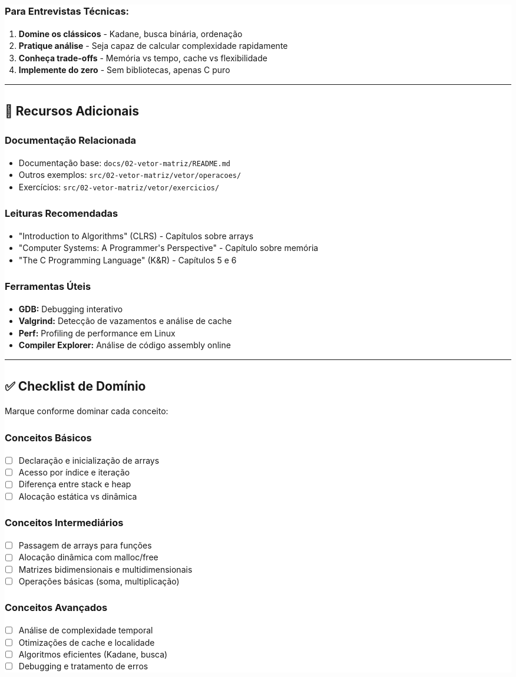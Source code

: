 ### **Para Entrevistas Técnicas:**
1. **Domine os clássicos** - Kadane, busca binária, ordenação
2. **Pratique análise** - Seja capaz de calcular complexidade rapidamente
3. **Conheça trade-offs** - Memória vs tempo, cache vs flexibilidade
4. **Implemente do zero** - Sem bibliotecas, apenas C puro

---

## **🔗 Recursos Adicionais**

### **Documentação Relacionada**
- Documentação base: `docs/02-vetor-matriz/README.md`
- Outros exemplos: `src/02-vetor-matriz/vetor/operacoes/`
- Exercícios: `src/02-vetor-matriz/vetor/exercicios/`

### **Leituras Recomendadas**
- "Introduction to Algorithms" (CLRS) - Capítulos sobre arrays
- "Computer Systems: A Programmer's Perspective" - Capítulo sobre memória
- "The C Programming Language" (K&R) - Capítulos 5 e 6

### **Ferramentas Úteis**
- **GDB:** Debugging interativo
- **Valgrind:** Detecção de vazamentos e análise de cache
- **Perf:** Profiling de performance em Linux
- **Compiler Explorer:** Análise de código assembly online

---

## **✅ Checklist de Domínio**

Marque conforme dominar cada conceito:

### **Conceitos Básicos**
- [ ] Declaração e inicialização de arrays
- [ ] Acesso por índice e iteração
- [ ] Diferença entre stack e heap
- [ ] Alocação estática vs dinâmica

### **Conceitos Intermediários**
- [ ] Passagem de arrays para funções
- [ ] Alocação dinâmica com malloc/free
- [ ] Matrizes bidimensionais e multidimensionais
- [ ] Operações básicas (soma, multiplicação)

### **Conceitos Avançados**
- [ ] Análise de complexidade temporal
- [ ] Otimizações de cache e localidade
- [ ] Algoritmos eficientes (Kadane, busca)
- [ ] Debugging e tratamento de erros
